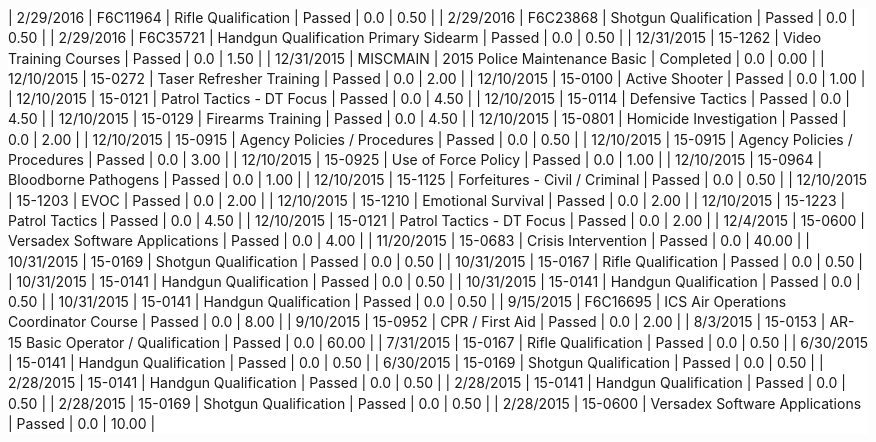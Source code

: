 | 2/29/2016 | F6C11964 | Rifle Qualification | Passed | 0.0 | 0.50 |
| 2/29/2016 | F6C23868 | Shotgun Qualification | Passed | 0.0 | 0.50 |
| 2/29/2016 | F6C35721 | Handgun Qualification Primary Sidearm | Passed | 0.0 | 0.50 |
| 12/31/2015 | 15-1262 | Video Training Courses | Passed | 0.0 | 1.50 |
| 12/31/2015 | MISCMAIN | 2015 Police Maintenance Basic | Completed | 0.0 | 0.00 |
| 12/10/2015 | 15-0272 | Taser Refresher Training | Passed | 0.0 | 2.00 |
| 12/10/2015 | 15-0100 | Active Shooter | Passed | 0.0 | 1.00 |
| 12/10/2015 | 15-0121 | Patrol Tactics - DT Focus | Passed | 0.0 | 4.50 |
| 12/10/2015 | 15-0114 | Defensive Tactics | Passed | 0.0 | 4.50 |
| 12/10/2015 | 15-0129 | Firearms Training | Passed | 0.0 | 4.50 |
| 12/10/2015 | 15-0801 | Homicide Investigation | Passed | 0.0 | 2.00 |
| 12/10/2015 | 15-0915 | Agency Policies / Procedures | Passed | 0.0 | 0.50 |
| 12/10/2015 | 15-0915 | Agency Policies / Procedures | Passed | 0.0 | 3.00 |
| 12/10/2015 | 15-0925 | Use of Force Policy | Passed | 0.0 | 1.00 |
| 12/10/2015 | 15-0964 | Bloodborne Pathogens | Passed | 0.0 | 1.00 |
| 12/10/2015 | 15-1125 | Forfeitures - Civil / Criminal | Passed | 0.0 | 0.50 |
| 12/10/2015 | 15-1203 | EVOC | Passed | 0.0 | 2.00 |
| 12/10/2015 | 15-1210 | Emotional Survival | Passed | 0.0 | 2.00 |
| 12/10/2015 | 15-1223 | Patrol Tactics | Passed | 0.0 | 4.50 |
| 12/10/2015 | 15-0121 | Patrol Tactics - DT Focus | Passed | 0.0 | 2.00 |
| 12/4/2015 | 15-0600 | Versadex Software Applications | Passed | 0.0 | 4.00 |
| 11/20/2015 | 15-0683 | Crisis Intervention | Passed | 0.0 | 40.00 |
| 10/31/2015 | 15-0169 | Shotgun Qualification | Passed | 0.0 | 0.50 |
| 10/31/2015 | 15-0167 | Rifle Qualification | Passed | 0.0 | 0.50 |
| 10/31/2015 | 15-0141 | Handgun Qualification | Passed | 0.0 | 0.50 |
| 10/31/2015 | 15-0141 | Handgun Qualification | Passed | 0.0 | 0.50 |
| 10/31/2015 | 15-0141 | Handgun Qualification | Passed | 0.0 | 0.50 |
| 9/15/2015 | F6C16695 | ICS Air Operations Coordinator Course | Passed | 0.0 | 8.00 |
| 9/10/2015 | 15-0952 | CPR / First Aid | Passed | 0.0 | 2.00 |
| 8/3/2015 | 15-0153 | AR-15 Basic Operator / Qualification | Passed | 0.0 | 60.00 |
| 7/31/2015 | 15-0167 | Rifle Qualification | Passed | 0.0 | 0.50 |
| 6/30/2015 | 15-0141 | Handgun Qualification | Passed | 0.0 | 0.50 |
| 6/30/2015 | 15-0169 | Shotgun Qualification | Passed | 0.0 | 0.50 |
| 2/28/2015 | 15-0141 | Handgun Qualification | Passed | 0.0 | 0.50 |
| 2/28/2015 | 15-0141 | Handgun Qualification | Passed | 0.0 | 0.50 |
| 2/28/2015 | 15-0169 | Shotgun Qualification | Passed | 0.0 | 0.50 |
| 2/28/2015 | 15-0600 | Versadex Software Applications | Passed | 0.0 | 10.00 |
